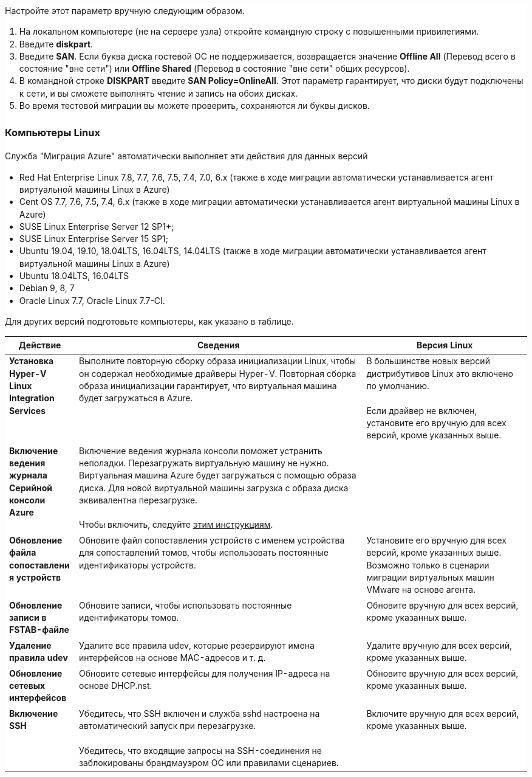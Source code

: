 Настройте этот параметр вручную следующим образом.

1. На локальном компьютере (не на сервере узла) откройте командную строку с повышенными привилегиями.
2. Введите **diskpart**.
3. Введите **SAN**. Если буква диска гостевой ОС не поддерживается, возвращается значение **Offline All** (Перевод всего в состояние "вне сети") или **Offline Shared** (Перевод в состояние "вне сети" общих ресурсов).
4. В командной строке **DISKPART** введите **SAN Policy=OnlineAll**. Этот параметр гарантирует, что диски будут подключены к сети, и вы сможете выполнять чтение и запись на обоих дисках.
5. Во время тестовой миграции вы можете проверить, сохраняются ли буквы дисков.


### <a name="linux-machines"></a>Компьютеры Linux

Служба "Миграция Azure" автоматически выполняет эти действия для данных версий

- Red Hat Enterprise Linux 7.8, 7.7, 7.6, 7.5, 7.4, 7.0, 6.x (также в ходе миграции автоматически устанавливается агент виртуальной машины Linux в Azure)
- Cent OS 7.7, 7.6, 7.5, 7.4, 6.x (также в ходе миграции автоматически устанавливается агент виртуальной машины Linux в Azure)
- SUSE Linux Enterprise Server 12 SP1+;
- SUSE Linux Enterprise Server 15 SP1;
- Ubuntu 19.04, 19.10, 18.04LTS, 16.04LTS, 14.04LTS (также в ходе миграции автоматически устанавливается агент виртуальной машины Linux в Azure)
- Ubuntu 18.04LTS, 16.04LTS
- Debian 9, 8, 7
- Oracle Linux 7.7, Oracle Linux 7.7-CI.

Для других версий подготовьте компьютеры, как указано в таблице.  


**Действие** | **Сведения** | **Версия Linux**
--- | --- | ---
**Установка Hyper-V Linux Integration Services** | Выполните повторную сборку образа инициализации Linux, чтобы он содержал необходимые драйверы Hyper-V. Повторная сборка образа инициализации гарантирует, что виртуальная машина будет загружаться в Azure. | В большинстве новых версий дистрибутивов Linux это включено по умолчанию.<br/><br/> Если драйвер не включен, установите его вручную для всех версий, кроме указанных выше.
**Включение ведения журнала Серийной консоли Azure** | Включение ведения журнала консоли поможет устранить неполадки. Перезагружать виртуальную машину не нужно. Виртуальная машина Azure будет загружаться с помощью образа диска. Для новой виртуальной машины загрузка с образа диска эквивалентна перезагрузке.<br/><br/> Чтобы включить, следуйте [этим инструкциям](../virtual-machines/troubleshooting/serial-console-linux.md).
**Обновление файла сопоставления устройств** | Обновите файл сопоставления устройств с именем устройства для сопоставлений томов, чтобы использовать постоянные идентификаторы устройств. | Установите его вручную для всех версий, кроме указанных выше. Возможно только в сценарии миграции виртуальных машин VMware на основе агента.
**Обновление записи в FSTAB-файле** |  Обновите записи, чтобы использовать постоянные идентификаторы томов.    | Обновите вручную для всех версий, кроме указанных выше.
**Удаление правила udev** | Удалите все правила udev, которые резервируют имена интерфейсов на основе MAC-адресов и т. д. | Удалите вручную для всех версий, кроме указанных выше.
**Обновление сетевых интерфейсов** | Обновите сетевые интерфейсы для получения IP-адреса на основе DHCP.nst. | Обновите вручную для всех версий, кроме указанных выше.
**Включение SSH** | Убедитесь, что SSH включен и служба sshd настроена на автоматический запуск при перезагрузке.<br/><br/> Убедитесь, что входящие запросы на SSH-соединения не заблокированы брандмауэром ОС или правилами сценариев.| Включите вручную для всех версий, кроме указанных выше.
